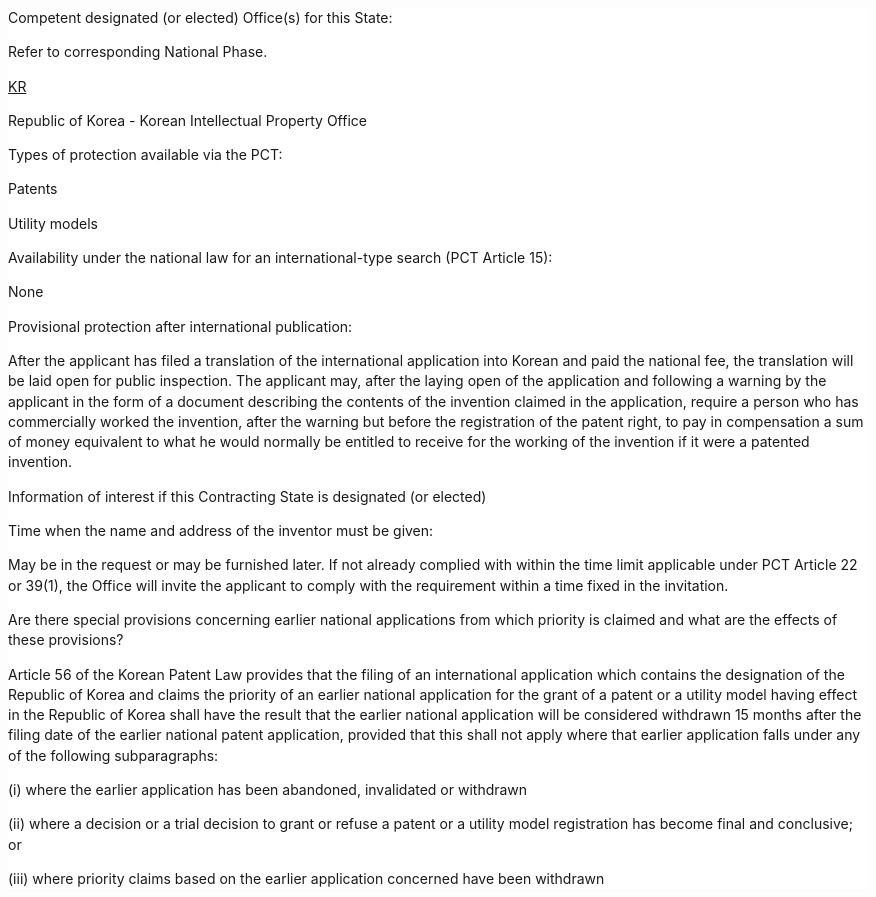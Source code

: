 Competent designated (or elected) Office(s) for this State:

Refer to corresponding National Phase.

[KR](https://pctlegal.wipo.int/eGuide/view-doc.xhtml?doc-code=KR&doc-lang=EN)

Republic of Korea - Korean Intellectual Property Office

Types of protection available via the PCT:

Patents

Utility models

Availability under the national law for an international-type search (PCT
Article 15):

None

Provisional protection after international publication:

After the applicant has filed a translation of the international application
into Korean and paid the national fee, the translation will be laid open for
public inspection. The applicant may, after the laying open of the application
and following a warning by the applicant in the form of a document describing
the contents of the invention claimed in the application, require a person who
has commercially worked the invention, after the warning but before the
registration of the patent right, to pay in compensation a sum of money
equivalent to what he would normally be entitled to receive for the working of
the invention if it were a patented invention.

Information of interest if this Contracting State is designated (or elected)

Time when the name and address of the inventor must be given:

May be in the request or may be furnished later. If not already complied with
within the time limit applicable under PCT Article 22 or 39(1), the Office
will invite the applicant to comply with the requirement within a time fixed
in the invitation.

Are there special provisions concerning earlier national applications from
which priority is claimed and what are the effects of these provisions?

Article 56 of the Korean Patent Law provides that the filing of an
international application which contains the designation of the Republic of
Korea and claims the priority of an earlier national application for the grant
of a patent or a utility model having effect in the Republic of Korea shall
have the result that the earlier national application will be considered
withdrawn 15 months after the filing date of the earlier national patent
application, provided that this shall not apply where that earlier application
falls under any of the following subparagraphs:

(i) where the earlier application has been abandoned, invalidated or withdrawn

(ii) where a decision or a trial decision to grant or refuse a patent or a
utility model registration has become final and conclusive; or

(iii) where priority claims based on the earlier application concerned have
been withdrawn
